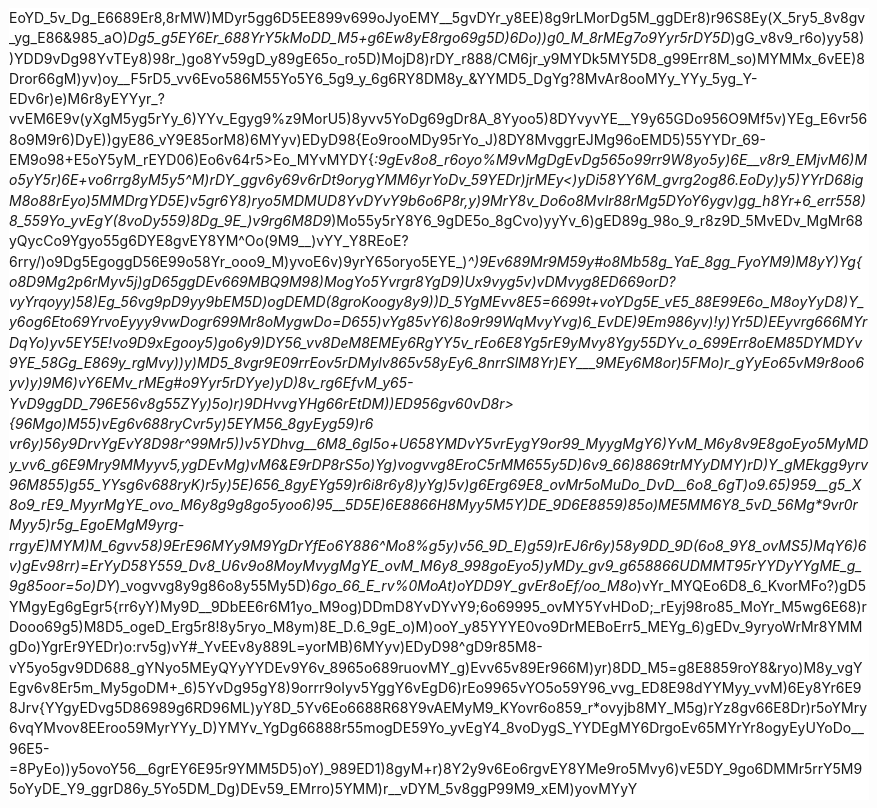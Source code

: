 EoYD_5v_Dg_E6689Er8,8rMW)MDyr5gg6D5EE899v699oJyoEMY__5gvDYr_y8EE)8g9rLMorDg5M_ggDEr8)r96S8Ey(X_5ry5_8v8gv_yg_E86&985_aO)_Dg5_g5EY6Er_688YrY5kMoDD_M5+g6Ew8yE8rgo69g5D)6Do))g0_M_8rMEg7o9Yyr5rDY5D_)gG_v8v9_r6o)yy58))YDD9vDg98YvTEy8)98r_)go8Yv59gD_y89gE65o_ro5D)MojD8)rDY_r888/CM6jr_y9MYDk5MY5D8_g99Err8M_so)MYMMx_6vEE)8Dror66gM)yv)oy__F5rD5_vv6Evo586M55Yo5Y6_5g9_y_6g6RY8DM8y_&YYMD5_DgYg?8MvAr8ooMYy_YYy_5yg_Y-EDv6r)e)M6r8yEYYyr_?vvEM6E9v(yXgM5yg5rYy_6)YYv_Egyg9%z9MorU5)8yvv5YoDg69gDr8A_8Yyoo5)8DYvyvYE__Y9y65GDo956O9Mf5v)YEg_E6vr568o9M9r6)DyE))gyE86_vY9E85orM8)6MYyv)EDyD98{Eo9rooMDy95rYo_J)8DY8MvggrEJMg96oEMD5)55YYDr_69-EM9o98+E5oY5yM_rEYD06)Eo6v64r5>Eo_MYvMYDY{_:9gEv8o8_r6oyo%M9vMgDgEvDg565o99rr9W8yo5y)6E__v8r9_EMjvM6)Mo5yY5r)6E+vo6rrg8yM5y5^M)rDY_ggv6y69v6rDt9orygYMM6yrYoDv_59YEDr)jrMEy<)yDi58YY6M_gvrg2og86.EoDy)y5)YYrD68igM8o88rEyo)5MMDrgYD5E)v5gr6Y8)ryo5MDMUD8YvDYvY9b6o6P8r,y)9MrY8v_Do6o8MvIr88rMg5DYoY6ygv)gg_h8Yr+6_err558)8_559Yo_yvEgY(_8voDy559)8Dg_9E__)v9rg6M8D9_)Mo55y5rY8Y6_9gDE5o_8gCvo)yyYv_6)gED89g_98o_9_r8z9D_5MvEDv_MgMr68yQycCo9Ygyo55g6DYE8gvEY8YM^Oo(9M9__)vYY_Y8REoE?6rry/)o9Dg5EgoggD56E99o58Yr_ooo9_M)yvoE6v)9yrY65oryo5EYE_)_^)9Ev689Mr9M59y#_o8Mb58g_YaE_8gg_FyoYM9)_M8yY)Yg{_o8D9Mg2p6rMyv5j)gD65ggDEv669MBQ9M98)MogYo5Yvrgr8YgD9)Ux9vyg5v)vDMvyg8ED669orD?vyYrqoyy)58)_Eg_56vg9pD9yy9bEM5D_)ogDEMD(8groKoogy8y9))D_5YgMEvv8E5=6699t+voYDg5E_vE5_88E99E6o_M8oyYyD8__)Y_y6og6Eto69YrvoEyyy9vwDogr699Mr8oMygwDo=D655)vYg85vY6)8o9r99WqMvyYvg)6_EvDE)9Em986yv)!y)Yr5D)EEyvrg666MYrDqYo)yv5EY5E!vo9D9xEgooy5)go6y9)DY56_vv8DeM8EMEy6RgYY5v_rEo6E8Yg5rE9yMvy8Ygy55DYv_o_699Err8oEM85DYMDYv9YE_58Gg_E869y_rgMvy))y)MD5_8vgr9E09rrEov5rDMylv865v58yEy6_8nrrSlM8Yr)EY___9MEy6M8or)5FMo)r_gYyEo65vM9r8oo6yv)y)9M6)vY6EMv_rMEg#o9Yyr5rDYye)yD)_8v_rg6EfvM_y65-YvD9ggDD_796E56v8g55ZYy)5o)r)9DHvvgYHg66rEtDM))ED956gv60vD8r>{96Mgo_)M55_)vEg6v688ryCvr5y)5EYM56_8gyEyg59)r6 vr6y)56y9DrvYgEvY8D98r^99Mr5))v5YDhvg__6M8_6gl5o+U658YMDvY5vrEygY9or99_MyygMgY6)YvM_M6y8v9E8goEyo5MyMDy_vv6_g6E9Mry9MMyyv5,ygDEvMg)vM6&E9rDP8rS5o)_Yg)_vogvvg8EroC5rMM655y5D)_6v9_66)8869trMYyDMY)rD)Y_gMEkgg9yrv96M855)g55_YYsg6v688ryK)r5y)5E)656_8gyEYg59)r6i8r6y8)yYg)5v)g6Erg69E8_ovMr5oMuDo_DvD__6o8_6gT)o9.65_)959__g5_X8o9_rE9_MyyrMgYE_ovo_M6y8g9g8go5yoo6)95__5D5E)6E8866H8Myy5M5Y)DE_9D6E8859)85o)ME5MM6Y8_5vD_56Mg*9vr0rMyy5_)r5g_EgoEMgM9yrg-rrgyE)MYM)M_6gvv58)9ErE96MYy9M9YgDrYfEo6Y886_^Mo8%g5y)v56_9D_E)g59)rEJ6r6y)58y9DD_9D(6o8_9Y8_ovMS5)MqY6)6v)gEv98rr)=ErYyD58Y559_Dv8_U6v9o8MoyMvygMgYE_ovM_M6y8_998goEyo5)yMDy_gv9_g658866UDMMT95rYYDyYYgME_g_9g85oor=5o)DY_)_vogvvg8y9g86o8y55My5D)_6go_66_E_rv%0MoAt)oYDD9Y_gvEr8oEf/oo_M8o_)vYr_MYQEo6D8_6_KvorMFo?)gD5YMgyEg6gEgr5{rr6yY)My9D__9DbEE6r6M1yo_M9og)DDmD8YvDYvY9;6o69995_ovMY5YvHDoD;_rEyj98ro85_MoYr_M5wg6E68)rDooo69g5)M8D5_ogeD_Erg5r8!8y5ryo_M8ym)8E_D.6_9gE_o)M)ooY_y85YYYE0vo9DrMEBoErr5_MEYg_6)gEDv_9yryoWrMr8YMMgDo)YgrEr9YEDr)o:rv5g)vY#_YvEEv8y889L=yorMB)6MYyv)EDyD98^gD9r85M8-vY5yo5gv9DD688_gYNyo5MEyQYyYYDEv9Y6v_8965o689ruovMY_g)Evv65v89Er966M)yr)8DD_M5=g8E8859roY8&ryo)M8y_vgYEgv6v8Er5m_My5goDM+_6)5YvDg95gY8)9orrr9oIyv5YggY6vEgD6)rEo9965vYO5o59Y96_vvg_ED8E98dYYMyy_vvM)6Ey8Yr6E98Jrv{YYgyEDvg5D86989g6RD96ML)yY8D_5Yv6Eo6688R68Y9vAEMyM9_KYovr6o859_r*ovyjb8MY_M5g)rYz8gv66E8Dr)r5oYMry6vqYMvov8EEroo59MyrYYy_D)YMYv_YgDg66888r55mogDE59Yo_yvEgY4_8voDygS_YYDEgMY6DrgoEv65MYrYr8ogyEyUYoDo__96E5-=8PyEo))y5ovoY56__6grEY6E95r9YMM5D5)oY)_989ED1)8gyM+r)8Y2y9v6Eo6rgvEY8YMe9ro5Mvy6)vE5DY_9go6DMMr5rrY5M95oYyDE_Y9_ggrD86y_5Yo5DM_Dg)DEv59_EMrro)5YMM)r__vDYM_5v8ggP99M9_xEM)yovMYyY